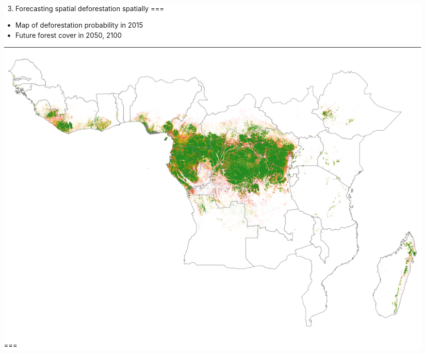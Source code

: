 3. Forecasting spatial deforestation spatially
===
- Map of deforestation probability in 2015
- Future forest cover in 2050, 2100 

***

![](figs/prob.png)

===
<div align="center">